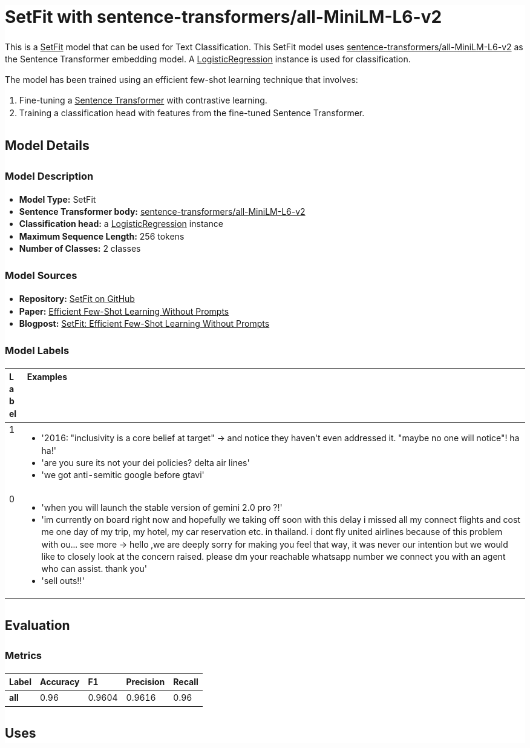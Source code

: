 
# SetFit with sentence-transformers/all-MiniLM-L6-v2

This is a [SetFit](https://github.com/huggingface/setfit) model that can be used for Text Classification. This SetFit model uses [sentence-transformers/all-MiniLM-L6-v2](https://huggingface.co/sentence-transformers/all-MiniLM-L6-v2) as the Sentence Transformer embedding model. A [LogisticRegression](https://scikit-learn.org/stable/modules/generated/sklearn.linear_model.LogisticRegression.html) instance is used for classification.

The model has been trained using an efficient few-shot learning technique that involves:

1. Fine-tuning a [Sentence Transformer](https://www.sbert.net) with contrastive learning.
2. Training a classification head with features from the fine-tuned Sentence Transformer.

## Model Details

### Model Description
- **Model Type:** SetFit
- **Sentence Transformer body:** [sentence-transformers/all-MiniLM-L6-v2](https://huggingface.co/sentence-transformers/all-MiniLM-L6-v2)
- **Classification head:** a [LogisticRegression](https://scikit-learn.org/stable/modules/generated/sklearn.linear_model.LogisticRegression.html) instance
- **Maximum Sequence Length:** 256 tokens
- **Number of Classes:** 2 classes




### Model Sources

- **Repository:** [SetFit on GitHub](https://github.com/huggingface/setfit)
- **Paper:** [Efficient Few-Shot Learning Without Prompts](https://arxiv.org/abs/2209.11055)
- **Blogpost:** [SetFit: Efficient Few-Shot Learning Without Prompts](https://huggingface.co/blog/setfit)

### Model Labels
| Label | Examples                                                                                                                                                                                                                                                                                                                                                                                                                                                                                                                                                                                                                               |
|:------|:---------------------------------------------------------------------------------------------------------------------------------------------------------------------------------------------------------------------------------------------------------------------------------------------------------------------------------------------------------------------------------------------------------------------------------------------------------------------------------------------------------------------------------------------------------------------------------------------------------------------------------------|
| 1     | <ul><li>'2016: "inclusivity is a core belief at target" → and notice they haven\'t even addressed it. "maybe no one will notice"! ha ha!'</li><li>'are you sure its not your dei policies? delta air lines'</li><li>'we got anti-semitic google before gtavi'</li></ul>                                                                                                                                                                                                                                                                                                                                                                |
| 0     | <ul><li>'when you will launch the stable version of gemini 2.0 pro ?!'</li><li>'im currently on board right now and hopefully we taking off soon with this delay i missed all my connect flights and cost me one day of my trip, my hotel, my car reservation etc. in thailand. i dont fly united airlines because of this problem with ou... see more → hello ,we are deeply sorry for making you feel that way, it was never our intention but we would like to closely look at the concern raised. please dm your reachable whatsapp number we connect you with an agent who can assist. thank you'</li><li>'sell outs!!'</li></ul> |

## Evaluation

### Metrics
| Label   | Accuracy | F1     | Precision | Recall |
|:--------|:---------|:-------|:----------|:-------|
| **all** | 0.96     | 0.9604 | 0.9616    | 0.96   |

## Uses
